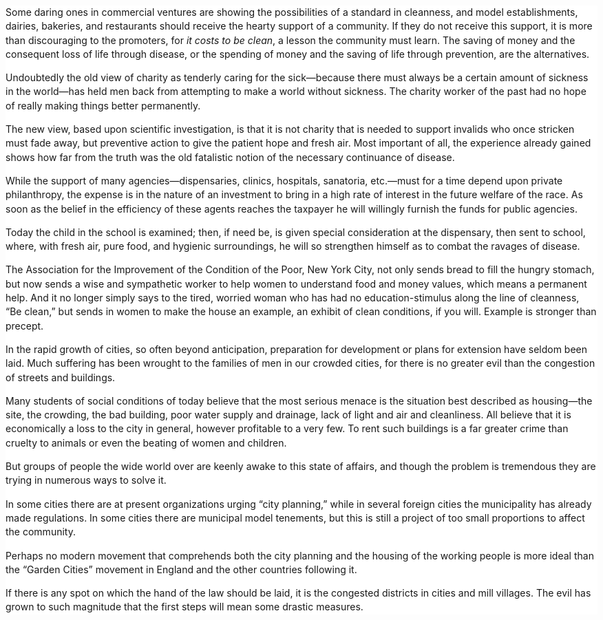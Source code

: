 Some daring ones in commercial ventures are showing the possibilities of a standard in cleanness, and model establishments, dairies, bakeries, and restaurants should receive the hearty support of a community. If they do not receive this support, it is more than discouraging to the promoters, for *it costs to be clean*, a lesson the community must learn. The saving of money and the consequent loss of life through disease, or the spending of money and the saving of life through prevention, are the alternatives.

Undoubtedly the old view of charity as tenderly caring for the sick—because there must always be a certain amount of sickness in the world—has held men back from attempting to make a world without sickness. The charity worker of the past had no hope of really making things better permanently.

The new view, based upon scientific investigation, is that it is not charity that is needed to support invalids who once stricken must fade away, but preventive action to give the patient hope and fresh air. Most important of all, the experience already gained shows how far from the truth was the old fatalistic notion of the necessary continuance of disease.

While the support of many agencies—dispensaries, clinics, hospitals, sanatoria, etc.—must for a time depend upon private philanthropy, the expense is in the nature of an investment to bring in a high rate of interest in the future welfare of the race. As soon as the belief in the efficiency of these agents reaches the taxpayer he will willingly furnish the funds for public agencies.

Today the child in the school is examined; then, if need be, is given special consideration at the dispensary, then sent to school, where, with fresh air, pure food, and hygienic surroundings, he will so strengthen himself as to combat the ravages of disease.

The Association for the Improvement of the Condition of the Poor, New York City, not only sends bread to fill the hungry stomach, but now sends a wise and sympathetic worker to help women to understand food and money values, which means a permanent help. And it no longer simply says to the tired, worried woman who has had no education-stimulus along the line of cleanness, “Be clean,” but sends in women to make the house an example, an exhibit of clean conditions, if you will. Example is stronger than precept.

In the rapid growth of cities, so often beyond anticipation, preparation for development or plans for extension have seldom been laid. Much suffering has been wrought to the families of men in our crowded cities, for there is no greater evil than the congestion of streets and buildings.

Many students of social conditions of today believe that the most serious menace is the situation best described as housing—the site, the crowding, the bad building, poor water supply and drainage, lack of light and air and cleanliness. All believe that it is economically a loss to the city in general, however profitable to a very few. To rent such buildings is a far greater crime than cruelty to animals or even the beating of women and children.

But groups of people the wide world over are keenly awake to this state of affairs, and though the problem is tremendous they are trying in numerous ways to solve it.

In some cities there are at present organizations urging “city planning,” while in several foreign cities the municipality has already made regulations. In some cities there are municipal model tenements, but this is still a project of too small proportions to affect the community.

Perhaps no modern movement that comprehends both the city planning and the housing of the working people is more ideal than the “Garden Cities” movement in England and the other countries following it.

If there is any spot on which the hand of the law should be laid, it is the congested districts in cities and mill villages. The evil has grown to such magnitude that the first steps will mean some drastic measures.
